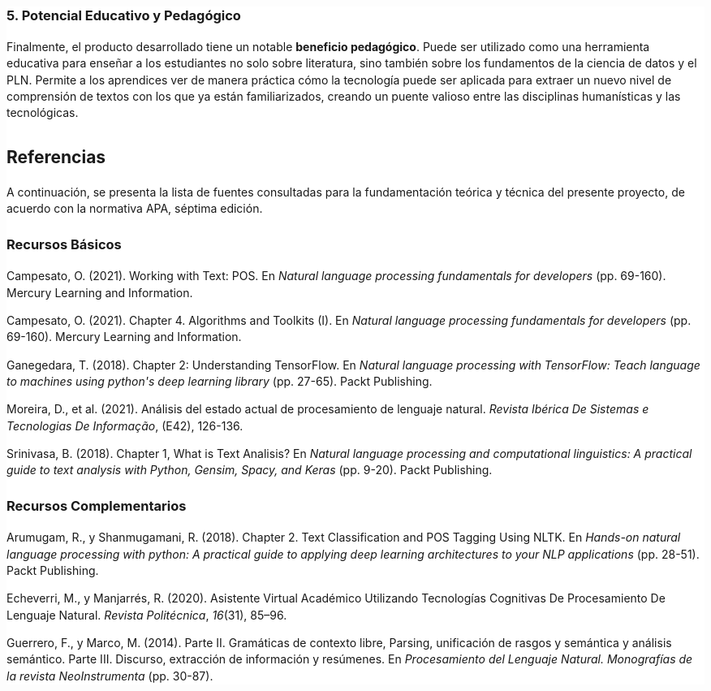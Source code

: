 ### 5. Potencial Educativo y Pedagógico

Finalmente, el producto desarrollado tiene un notable **beneficio pedagógico**. Puede ser utilizado como una herramienta educativa para enseñar a los estudiantes no solo sobre literatura, sino también sobre los fundamentos de la ciencia de datos y el PLN. Permite a los aprendices ver de manera práctica cómo la tecnología puede ser aplicada para extraer un nuevo nivel de comprensión de textos con los que ya están familiarizados, creando un puente valioso entre las disciplinas humanísticas y las tecnológicas.

## Referencias

A continuación, se presenta la lista de fuentes consultadas para la fundamentación teórica y técnica del presente proyecto, de acuerdo con la normativa APA, séptima edición.

### Recursos Básicos

Campesato, O. (2021). Working with Text: POS. En *Natural language processing fundamentals for developers* (pp. 69-160). Mercury Learning and Information.

Campesato, O. (2021). Chapter 4. Algorithms and Toolkits (I). En *Natural language processing fundamentals for developers* (pp. 69-160). Mercury Learning and Information.

Ganegedara, T. (2018). Chapter 2: Understanding TensorFlow. En *Natural language processing with TensorFlow: Teach language to machines using python's deep learning library* (pp. 27-65). Packt Publishing.

Moreira, D., et al. (2021). Análisis del estado actual de procesamiento de lenguaje natural. *Revista Ibérica De Sistemas e Tecnologias De Informação*, (E42), 126-136.

Srinivasa, B. (2018). Chapter 1, What is Text Analisis? En *Natural language processing and computational linguistics: A practical guide to text analysis with Python, Gensim, Spacy, and Keras* (pp. 9-20). Packt Publishing.

### Recursos Complementarios

Arumugam, R., y Shanmugamani, R. (2018). Chapter 2. Text Classification and POS Tagging Using NLTK. En *Hands-on natural language processing with python: A practical guide to applying deep learning architectures to your NLP applications* (pp. 28-51). Packt Publishing.

Echeverri, M., y Manjarrés, R. (2020). Asistente Virtual Académico Utilizando Tecnologías Cognitivas De Procesamiento De Lenguaje Natural. *Revista Politécnica*, *16*(31), 85–96.

Guerrero, F., y Marco, M. (2014). Parte II. Gramáticas de contexto libre, Parsing, unificación de rasgos y semántica y análisis semántico. Parte III. Discurso, extracción de información y resúmenes. En *Procesamiento del Lenguaje Natural. Monografías de la revista NeoInstrumenta* (pp. 30-87).
